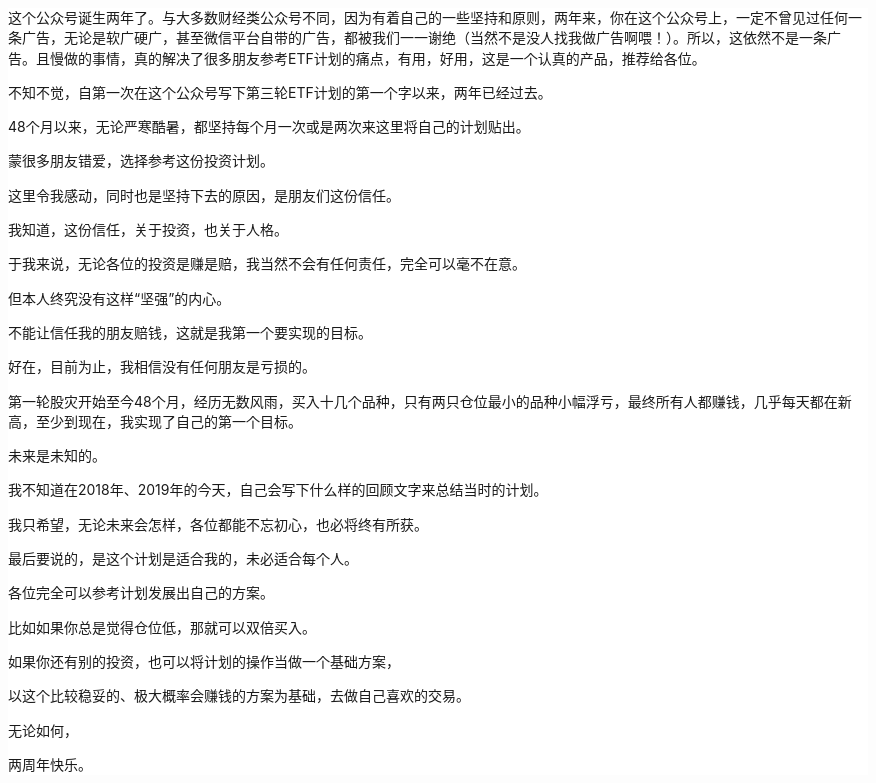  

这个公众号诞生两年了。与大多数财经类公众号不同，因为有着自己的一些坚持和原则，两年来，你在这个公众号上，一定不曾见过任何一条广告，无论是软广硬广，甚至微信平台自带的广告，都被我们一一谢绝（当然不是没人找我做广告啊喂！）。所以，这依然不是一条广告。且慢做的事情，真的解决了很多朋友参考ETF计划的痛点，有用，好用，这是一个认真的产品，推荐给各位。



不知不觉，自第一次在这个公众号写下第三轮ETF计划的第一个字以来，两年已经过去。

48个月以来，无论严寒酷暑，都坚持每个月一次或是两次来这里将自己的计划贴出。

蒙很多朋友错爱，选择参考这份投资计划。

这里令我感动，同时也是坚持下去的原因，是朋友们这份信任。

我知道，这份信任，关于投资，也关于人格。



于我来说，无论各位的投资是赚是赔，我当然不会有任何责任，完全可以毫不在意。

但本人终究没有这样“坚强”的内心。

不能让信任我的朋友赔钱，这就是我第一个要实现的目标。

好在，目前为止，我相信没有任何朋友是亏损的。



第一轮股灾开始至今48个月，经历无数风雨，买入十几个品种，只有两只仓位最小的品种小幅浮亏，最终所有人都赚钱，几乎每天都在新高，至少到现在，我实现了自己的第一个目标。



未来是未知的。

我不知道在2018年、2019年的今天，自己会写下什么样的回顾文字来总结当时的计划。

我只希望，无论未来会怎样，各位都能不忘初心，也必将终有所获。



最后要说的，是这个计划是适合我的，未必适合每个人。

各位完全可以参考计划发展出自己的方案。

比如如果你总是觉得仓位低，那就可以双倍买入。

如果你还有别的投资，也可以将计划的操作当做一个基础方案，

以这个比较稳妥的、极大概率会赚钱的方案为基础，去做自己喜欢的交易。



无论如何，

两周年快乐。